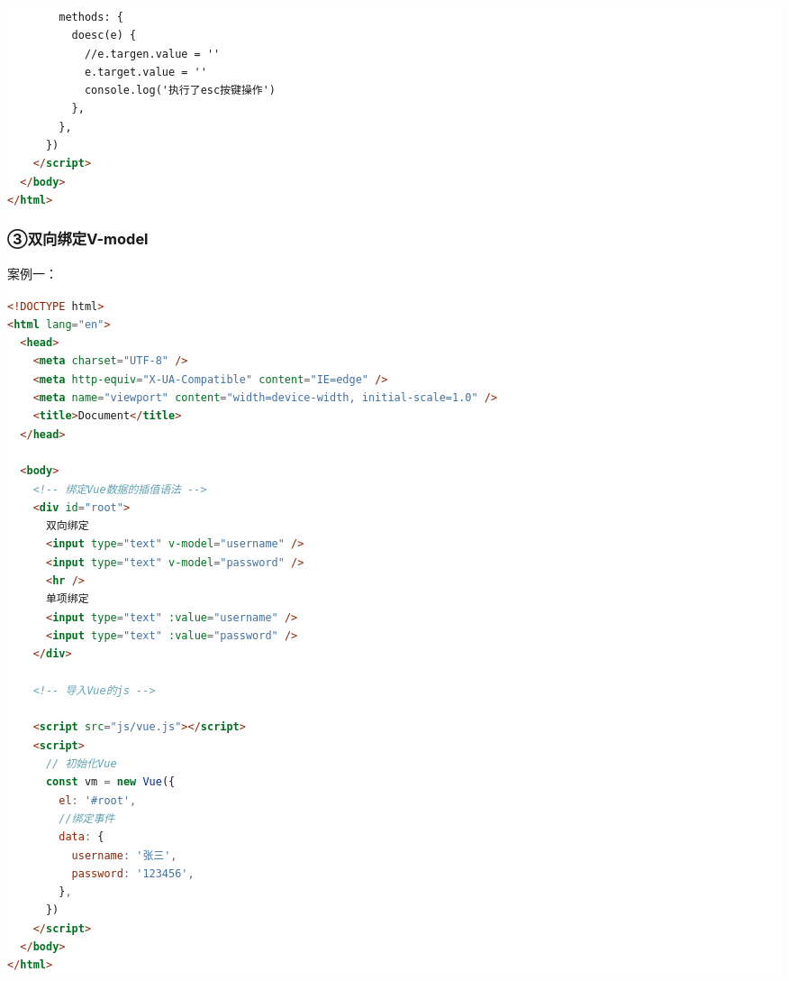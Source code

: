 ```HTML
        methods: {
          doesc(e) {
            //e.targen.value = ''
            e.target.value = ''
            console.log('执行了esc按键操作')
          },
        },
      })
    </script>
  </body>
</html>

```



### ③双向绑定V-model

案例一：

```html
<!DOCTYPE html>
<html lang="en">
  <head>
    <meta charset="UTF-8" />
    <meta http-equiv="X-UA-Compatible" content="IE=edge" />
    <meta name="viewport" content="width=device-width, initial-scale=1.0" />
    <title>Document</title>
  </head>

  <body>
    <!-- 绑定Vue数据的插值语法 -->
    <div id="root">
      双向绑定
      <input type="text" v-model="username" />
      <input type="text" v-model="password" />
      <hr />
      单项绑定
      <input type="text" :value="username" />
      <input type="text" :value="password" />
    </div>

    <!-- 导入Vue的js -->

    <script src="js/vue.js"></script>
    <script>
      // 初始化Vue
      const vm = new Vue({
        el: '#root',
        //绑定事件
        data: {
          username: '张三',
          password: '123456',
        },
      })
    </script>
  </body>
</html>

```
